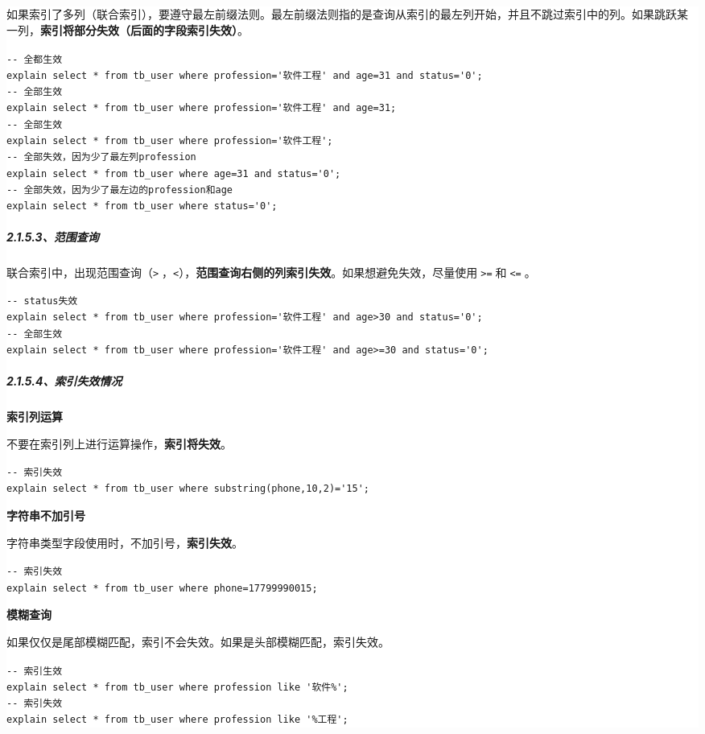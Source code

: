 如果索引了多列（联合索引），要遵守最左前缀法则。最左前缀法则指的是查询从索引的最左列开始，并且不跳过索引中的列。如果跳跃某一列，**索引将部分失效（后面的字段索引失效）**。

```mysql
-- 全都生效
explain select * from tb_user where profession='软件工程' and age=31 and status='0';
-- 全部生效
explain select * from tb_user where profession='软件工程' and age=31;
-- 全部生效
explain select * from tb_user where profession='软件工程';
-- 全部失效，因为少了最左列profession
explain select * from tb_user where age=31 and status='0';
-- 全部失效，因为少了最左边的profession和age
explain select * from tb_user where status='0';
```



##### 2.1.5.3、范围查询

联合索引中，出现范围查询（`>` ，`<`），**范围查询右侧的列索引失效**。如果想避免失效，尽量使用 `>=` 和 `<=` 。

```mysql
-- status失效
explain select * from tb_user where profession='软件工程' and age>30 and status='0';
-- 全部生效
explain select * from tb_user where profession='软件工程' and age>=30 and status='0';
```



##### 2.1.5.4、索引失效情况

**索引列运算**

不要在索引列上进行运算操作，**索引将失效**。

```mysql
-- 索引失效
explain select * from tb_user where substring(phone,10,2)='15';
```

**字符串不加引号**

字符串类型字段使用时，不加引号，**索引失效**。

```mysql
-- 索引失效
explain select * from tb_user where phone=17799990015;
```

**模糊查询**

如果仅仅是尾部模糊匹配，索引不会失效。如果是头部模糊匹配，索引失效。

```mysql
-- 索引生效
explain select * from tb_user where profession like '软件%';
-- 索引失效
explain select * from tb_user where profession like '%工程';
```
